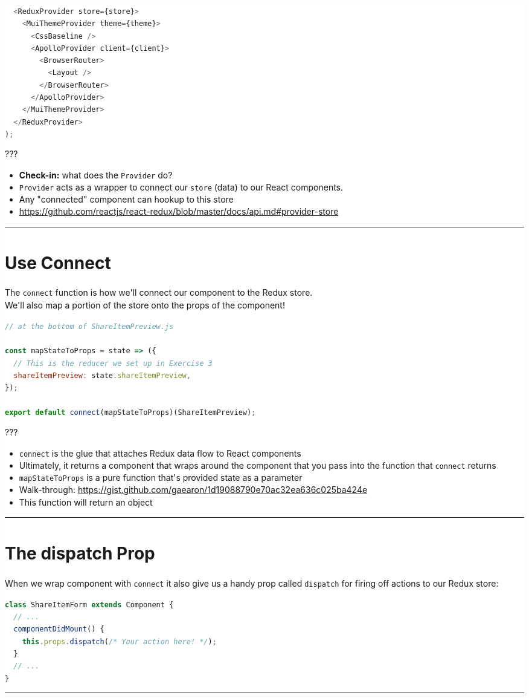 ```js
  <ReduxProvider store={store}>
    <MuiThemeProvider theme={theme}>
      <CssBaseline />
      <ApolloProvider client={client}>
        <BrowserRouter>
          <Layout />
        </BrowserRouter>
      </ApolloProvider>
    </MuiThemeProvider>
  </ReduxProvider>
);
```

???

- **Check-in:** what does the `Provider` do?
- `Provider` acts as a wrapper to connect our `store` (data) to our React components.
- Any "connected" component can hookup to this store
- https://github.com/reactjs/react-redux/blob/master/docs/api.md#provider-store

---

# Use Connect

The `connect` function is how we'll connect our component to the Redux store. <br/>
We'll also map a portion of the store onto the props of the component!

```js
// at the bottom of ShareItemPreview.js

const mapStateToProps = state => ({
  // This is the reducer we set up in Exercise 3
  shareItemPreview: state.shareItemPreview,
});

export default connect(mapStateToProps)(ShareItemPreview);
```

???

- `connect` is the glue that attaches Redux data flow to React components
- Ultimately, it returns a component that wraps around the component that you pass into the function that `connect` returns
- `mapStateToProps` is a pure function that's provided state as a parameter
- Walk-through: https://gist.github.com/gaearon/1d19088790e70ac32ea636c025ba424e
- This function will return an object

---

# The dispatch Prop

When we wrap component with `connect` it also give us a handy prop called `dispatch` for firing off actions to our Redux store:

```js
class ShareItemForm extends Component {
  // ...
  componentDidMount() {
    this.props.dispatch(/* Your action here! */);
  }
  // ...
}
```

---

